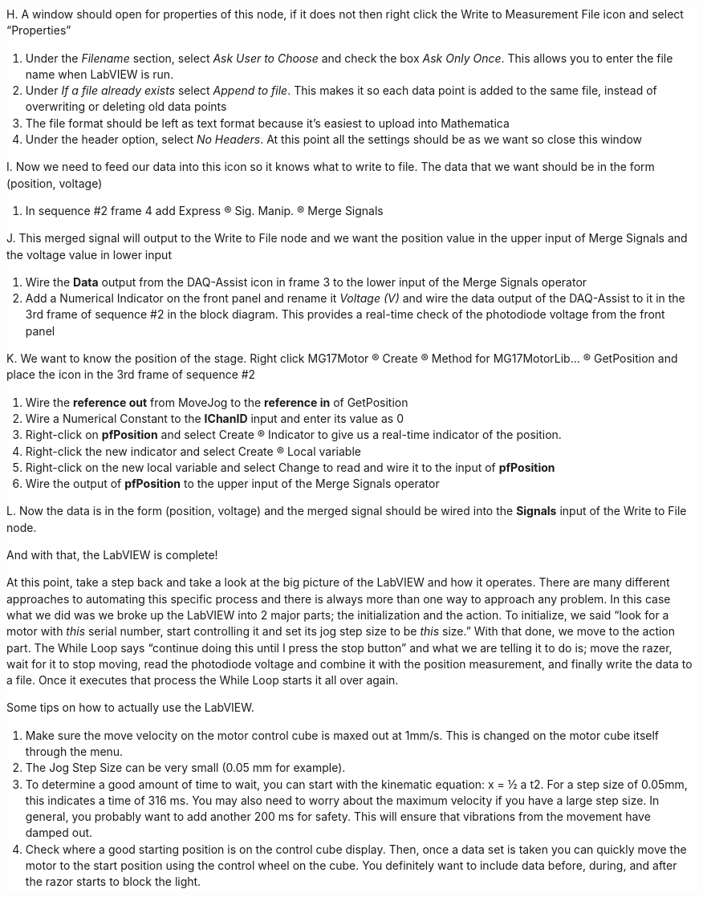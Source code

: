 H.  A window should open for properties of this node, if it does not then right click the Write to Measurement File icon and select “Properties”

1. Under the *Filename* section, select *Ask User to Choose* and check the box *Ask Only Once*. This allows you to enter the file name when LabVIEW is run.
2. Under *If a file already exists* select *Append to file*. This makes it so each data point is added to the same file, instead of overwriting or deleting old data points
3. The file format should be left as text format because it’s easiest to upload into Mathematica
4. Under the header option, select *No Headers*. At this point all the settings should be as we want so close this window

I.   Now we need to feed our data into this icon so it knows what to write to file. The data that we want should be in the form (position, voltage)

1. In sequence #2 frame 4 add Express ® Sig. Manip. ® Merge Signals

J.  This merged signal will output to the Write to File node and we want the position value in the upper input of Merge Signals and the voltage value in lower input

1. Wire the **Data** output from the DAQ-Assist icon in frame 3 to the lower input of the Merge Signals operator
2. Add a Numerical Indicator on the front panel and rename it *Voltage (V)* and wire the data output of the DAQ-Assist to it in the 3rd frame of sequence #2 in the block diagram. This provides a real-time check of the photodiode voltage from the front panel

K.  We want to know the position of the stage. Right click MG17Motor ® Create ® Method for MG17MotorLib… ® GetPosition and place the icon in the 3rd frame of sequence #2

1. Wire the **reference out** from MoveJog to the **reference in** of GetPosition
2. Wire a Numerical Constant to the **IChanID** input and enter its value as 0
3. Right-click on **pfPosition** and select Create ® Indicator to give us a real-time indicator of the position.
4. Right-click the new indicator and select Create ® Local variable
5. Right-click on the new local variable and select Change to read and wire it to the input of **pfPosition**
6. Wire the output of **pfPosition** to the upper input of the Merge Signals operator

L.  Now the data is in the form (position, voltage) and the merged signal should be wired into the **Signals** input of the Write to File node.

 

And with that, the LabVIEW is complete! 

At this point, take a step back and take a look at the big picture of the LabVIEW and how it operates. There are many different approaches to automating this specific process and there is always more than one way to approach any problem. In this case what we did was we broke up the LabVIEW into 2 major parts; the initialization and the action. To initialize, we said “look for a motor with *this* serial number, start controlling it and set its jog step size to be *this* size.” With that done, we move to the action part. The While Loop says “continue doing this until I press the stop button” and what we are telling it to do is; move the razer, wait for it to stop moving, read the photodiode voltage and combine it with the position measurement, and finally write the data to a file. Once it executes that process the While Loop starts it all over again.

Some tips on how to actually use the LabVIEW.

1. Make sure the move velocity on the motor control cube is maxed out at 1mm/s. This is changed on the motor cube itself through the menu.
2. The Jog Step Size can be very small (0.05 mm for example).
3. To determine a good amount of time to wait, you can start with the kinematic equation: x = ½ a t2. For a step size of 0.05mm, this indicates a time of 316 ms. You may also need to worry about the maximum velocity if you have a large step size. In general, you probably want to add another 200 ms for safety. This will ensure that vibrations from the movement have damped out. 
4. Check where a good starting position is on the control cube display. Then, once a data set is taken you can quickly move the motor to the start position using the control wheel on the cube. You definitely want to include data before, during, and after the razor starts to block the light.
